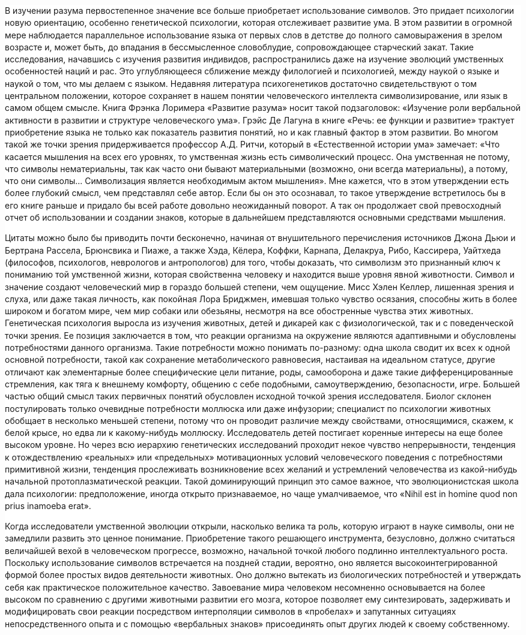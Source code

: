 В изучении разума первостепенное значение все больше приобретает использование символов. Это придает психологии новую ориентацию, особенно генетической психологии, которая отслеживает развитие ума. В этом развитии в огромной мере наблюдается параллельное использование языка от первых слов в детстве до полного самовыражения в зрелом возрасте и, может быть, до впадания в бессмысленное словоблудие, сопровождающее старческий закат. Такие исследования, начавшись с изучения развития индивидов, распространились даже на изучение эволюций умственных особенностей наций и рас. Это углубляющееся сближение между филологией и психологией, между наукой о языке и наукой о том, что мы делаем с языком. Недавняя литература психогенетиков достаточно свидетельствуют о том центральном положении, которое сохраняет в нашем понятии человеческого интеллекта символизирование, или язык в самом общем смысле. Книга Фрэнка Лоримера «Развитие разума» носит такой подзаголовок: «Изучение роли вербальной активности в развитии и структуре человеческого ума». Грэйс Де Лагуна в книге «Речь: ее функции и развитие» трактует приобретение языка не только как показатель развития понятий, но и как главный фактор в этом развитии. Во многом такой же точки зрения придерживается профессор А.Д. Ритчи, который в «Естественной истории ума» замечает: «Что касается мышления на всех его уровнях, то умственная жизнь есть символический процесс. Она умственная не потому, что символы нематериальны, так как часто они бывают материальными (возможно, они всегда материальны), а потому, что они символы... Символизация является необходимым актом мышления». Мне кажется, что в этом утверждении есть более глубокий смысл, чем представлял себе автор. Если бы он это осознавал, то такое утверждение встретилось бы в его книге раньше и придало бы всей работе довольно неожиданный поворот. А так он продолжает свой превосходный отчет об использовании и создании знаков, которые в дальнейшем представляются основными средствами мышления.

Цитаты можно было бы приводить почти бесконечно, начиная от внушительного перечисления источников Джона Дьюи и Бертрана Рассела, Брюнсвика и Пиаже, а также Хэда, Кёлера, Коффки, Карнапа, Делакруа, Рибо, Кассирера, Уайтхеда (философов, психологов, неврологов и антропологов) для того, чтобы доказать, что символизм это признанный ключ к пониманию той умственной жизни, которая свойственна человеку и находится выше уровня явной животности. Символ и значение создают человеческий мир в гораздо большей степени, чем ощущение. Мисс Хэлен Келлер, лишенная зрения и слуха, или даже такая личность, как покойная Лора Бриджмен, имевшая только чувство осязания, способны жить в более широком и богатом мире, чем мир собаки или обезьяны, несмотря на все обостренные чувства этих животных. Генетическая психология выросла из изучения животных, детей и дикарей как с физиологической, так и с поведенческой точки зрения. Ее позиция заключается в том, что реакции организма на окружение являются адаптивными и обусловлены потребностями данного организма. Такие потребности можно понимать по-разному: одна школа сводит их всех к одной основной потребности, такой как сохранение метаболического равновесия, настаивая на идеальном статусе, другие отличают как элементарные более специфические цели питание, роды, самооборона и даже такие дифференцированные стремления, как тяга к внешнему комфорту, общению с себе подобными, самоутверждению, безопасности, игре. Большей частью общий смысл таких первичных понятий обусловлен исходной точкой зрения исследователя. Биолог склонен постулировать только очевидные потребности моллюска или даже инфузории; специалист по психологии животных обобщает в несколько меньшей степени, потому что он проводит различие между свойствами, относящимися, скажем, к белой крысе, но едва ли к какому-нибудь моллюску. Исследователь детей постигает коренные интересы на еще более высоком уровне. Но через всю иерархию генетических исследований проходит некое чувство непрерывности, тенденция к отождествлению «реальных» или «предельных» мотивационных условий человеческого поведения с потребностями примитивной жизни, тенденция прослеживать возникновение всех желаний и устремлений человечества из какой-нибудь начальной протоплазматической реакции. Такой доминирующий принцип это самое важное, что эволюционистская школа дала психологии: предположение, иногда открыто признаваемое, но чаще умалчиваемое, что «Nihil est in homine quod non prius inamoeba erat».

Когда исследователи умственной эволюции открыли, насколько велика та роль, которую играют в науке символы, они не замедлили развить это ценное понимание. Приобретение такого решающего инструмента, безусловно, должно считаться величайшей вехой в человеческом прогрессе, возможно, начальной точкой любого подлинно интеллектуального роста. Поскольку использование символов встречается на поздней стадии, вероятно, оно является высокоинтегрированной формой более простых видов деятельности животных. Оно должно вытекать из биологических потребностей и утверждать себя как практическое положительное качество. Завоевание мира человеком несомненно основывается на более высоком по сравнению с другими животными развитии его мозга, которое позволяет ему синтезировать, задерживать и модифицировать свои реакции посредством интерполяции символов в «пробелах» и запутанных ситуациях непосредственного опыта и с помощью «вербальных знаков» присоединять опыт других людей к своему собственному.
